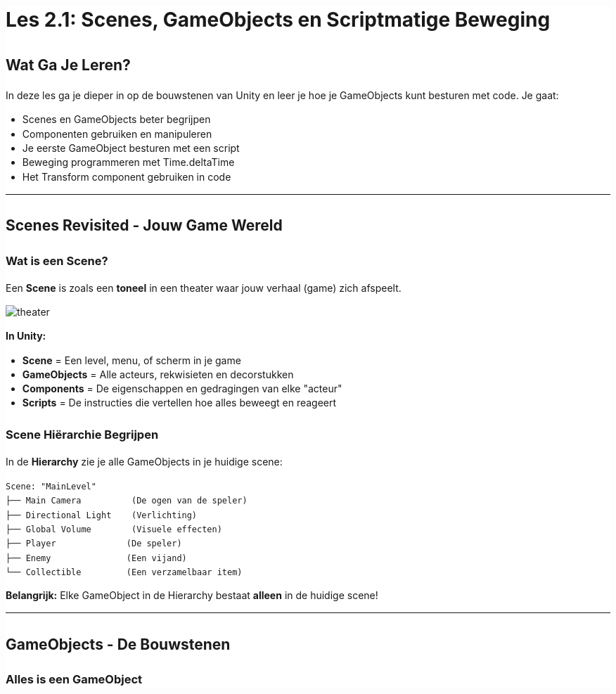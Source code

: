 # Les 2.1: Scenes, GameObjects en Scriptmatige Beweging

## Wat Ga Je Leren?

In deze les ga je dieper in op de bouwstenen van Unity en leer je hoe je GameObjects kunt besturen met code. Je gaat:

- Scenes en GameObjects beter begrijpen
- Componenten gebruiken en manipuleren
- Je eerste GameObject besturen met een script
- Beweging programmeren met Time.deltaTime
- Het Transform component gebruiken in code

---

## Scenes Revisited - Jouw Game Wereld

### Wat is een Scene?

Een **Scene** is zoals een **toneel** in een theater waar jouw verhaal (game) zich afspeelt.

![theater](https://media.giphy.com/media/v1.Y2lkPTc5MGI3NjExOGJpbGFkZWVyb2JpYjFidWY4cGo2ZG5xbXU2aWN5bmZ2azhkdjl2OCZlcD12MV9naWZzX3NlYXJjaCZjdD1n/l0HlMSVVw9zqmClLq/giphy.gif)

**In Unity:**

- **Scene** = Een level, menu, of scherm in je game
- **GameObjects** = Alle acteurs, rekwisieten en decorstukken
- **Components** = De eigenschappen en gedragingen van elke "acteur"
- **Scripts** = De instructies die vertellen hoe alles beweegt en reageert

### Scene Hiërarchie Begrijpen

In de **Hierarchy** zie je alle GameObjects in je huidige scene:

```
Scene: "MainLevel"
├── Main Camera          (De ogen van de speler)
├── Directional Light    (Verlichting)
├── Global Volume        (Visuele effecten)
├── Player              (De speler)
├── Enemy               (Een vijand)
└── Collectible         (Een verzamelbaar item)
```

**Belangrijk:** Elke GameObject in de Hierarchy bestaat **alleen** in de huidige scene!

---

## GameObjects - De Bouwstenen

### Alles is een GameObject
